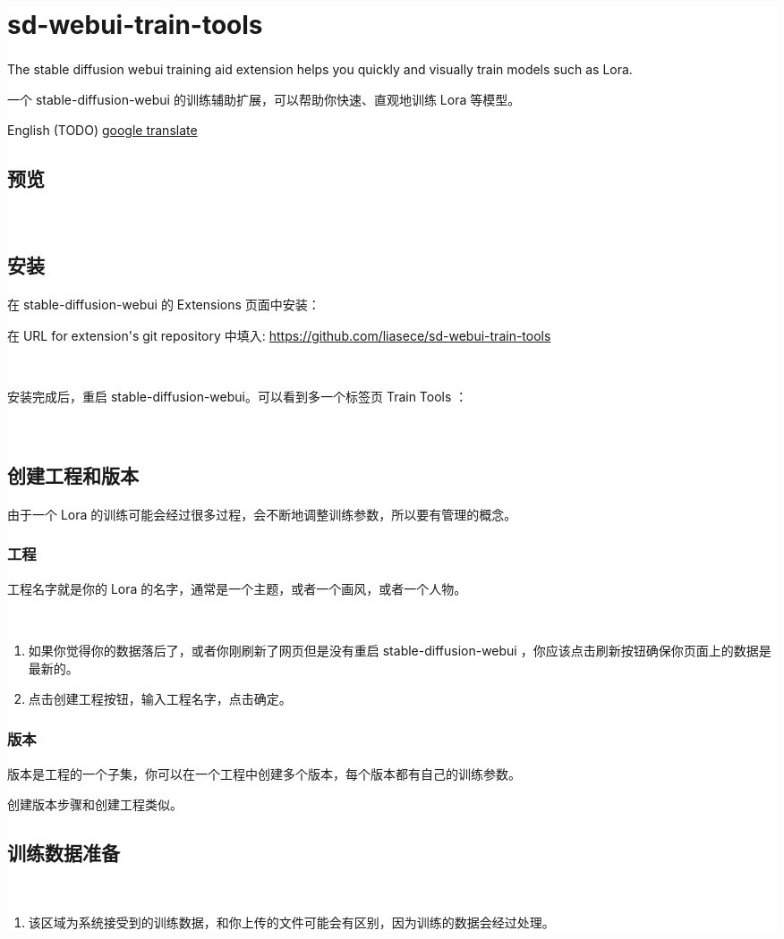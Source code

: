 # sd-webui-train-tools

The stable diffusion webui training aid extension helps you quickly and visually train models such as Lora.

一个 stable-diffusion-webui 的训练辅助扩展，可以帮助你快速、直观地训练 Lora 等模型。

English (TODO) [google translate](https://github-com.translate.goog/liasece/sd-webui-train-tools/blob/main/README.md?_x_tr_sl=auto&_x_tr_tl=en&_x_tr_hl=en&_x_tr_pto=wapp)

## 预览

<img width="512" alt="" src="https://github.com/liasece/sd-webui-train-tools/blob/main/doc/home.jpg?raw=true">

## 安装

在 stable-diffusion-webui 的 Extensions 页面中安装：

在 URL for extension's git repository 中填入: https://github.com/liasece/sd-webui-train-tools

<img width="512" alt="" src="https://github.com/liasece/sd-webui-train-tools/blob/main/doc/sd-webui-install-this-extensions.png?raw=true">

安装完成后，重启 stable-diffusion-webui。可以看到多一个标签页 Train Tools ：

<img width="512" alt="" src="https://github.com/liasece/sd-webui-train-tools/blob/main/doc/tab_name.png?raw=true">

## 创建工程和版本

由于一个 Lora 的训练可能会经过很多过程，会不断地调整训练参数，所以要有管理的概念。

### 工程

工程名字就是你的 Lora 的名字，通常是一个主题，或者一个画风，或者一个人物。

<img width="512" alt="" src="https://github.com/liasece/sd-webui-train-tools/blob/main/doc/create_project.png?raw=true">

1. 如果你觉得你的数据落后了，或者你刚刷新了网页但是没有重启 stable-diffusion-webui ，你应该点击刷新按钮确保你页面上的数据是最新的。

2. 点击创建工程按钮，输入工程名字，点击确定。

### 版本

版本是工程的一个子集，你可以在一个工程中创建多个版本，每个版本都有自己的训练参数。

创建版本步骤和创建工程类似。

## 训练数据准备

<img width="512" alt="" src="https://github.com/liasece/sd-webui-train-tools/blob/main/doc/created_project_version.png?raw=true">

1. 该区域为系统接受到的训练数据，和你上传的文件可能会有区别，因为训练的数据会经过处理。
